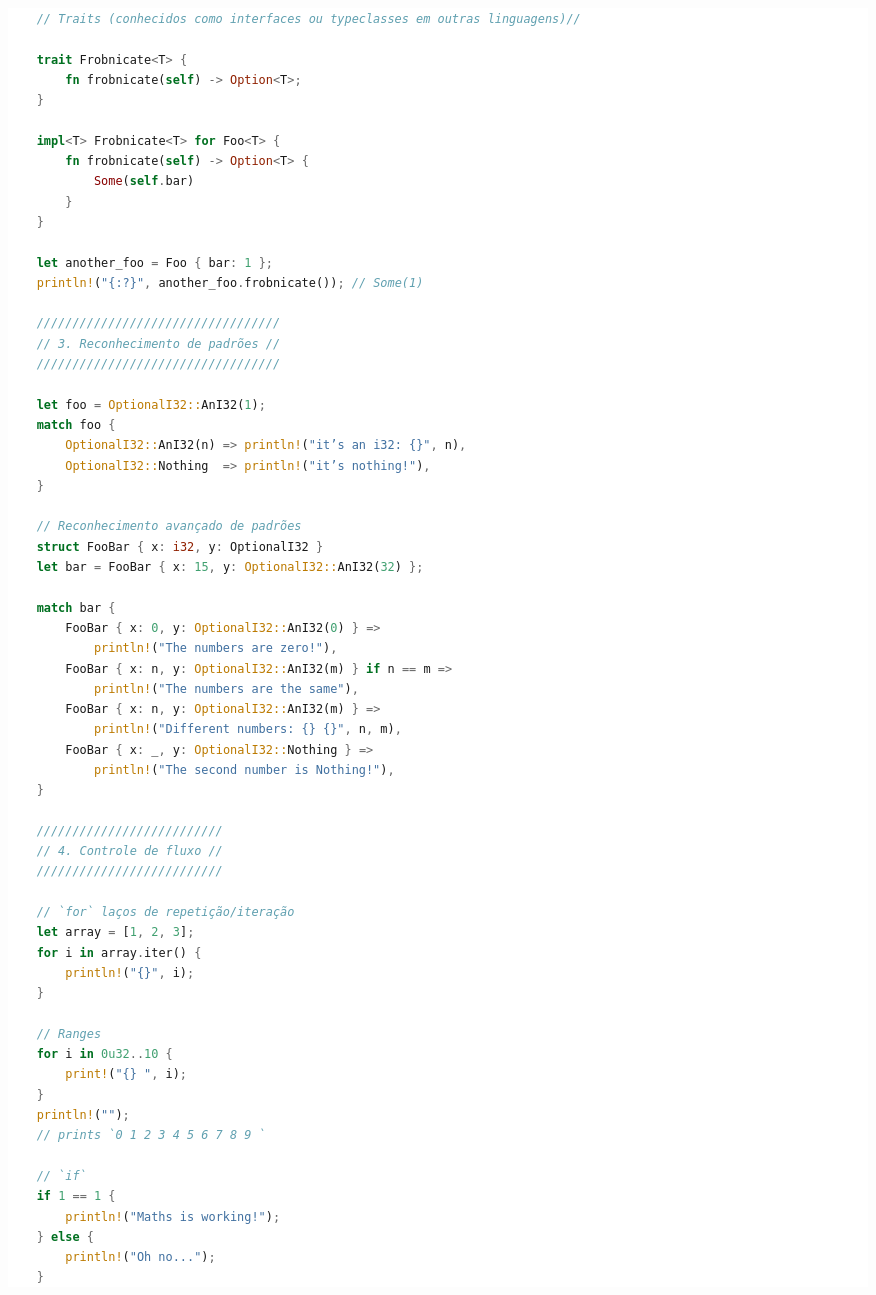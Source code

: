 ```rust
    // Traits (conhecidos como interfaces ou typeclasses em outras linguagens)//

    trait Frobnicate<T> {
        fn frobnicate(self) -> Option<T>;
    }

    impl<T> Frobnicate<T> for Foo<T> {
        fn frobnicate(self) -> Option<T> {
            Some(self.bar)
        }
    }

    let another_foo = Foo { bar: 1 };
    println!("{:?}", another_foo.frobnicate()); // Some(1)

    //////////////////////////////////
    // 3. Reconhecimento de padrões //
    //////////////////////////////////

    let foo = OptionalI32::AnI32(1);
    match foo {
        OptionalI32::AnI32(n) => println!("it’s an i32: {}", n),
        OptionalI32::Nothing  => println!("it’s nothing!"),
    }

    // Reconhecimento avançado de padrões
    struct FooBar { x: i32, y: OptionalI32 }
    let bar = FooBar { x: 15, y: OptionalI32::AnI32(32) };

    match bar {
        FooBar { x: 0, y: OptionalI32::AnI32(0) } =>
            println!("The numbers are zero!"),
        FooBar { x: n, y: OptionalI32::AnI32(m) } if n == m =>
            println!("The numbers are the same"),
        FooBar { x: n, y: OptionalI32::AnI32(m) } =>
            println!("Different numbers: {} {}", n, m),
        FooBar { x: _, y: OptionalI32::Nothing } =>
            println!("The second number is Nothing!"),
    }

    //////////////////////////
    // 4. Controle de fluxo //
    //////////////////////////

    // `for` laços de repetição/iteração
    let array = [1, 2, 3];
    for i in array.iter() {
        println!("{}", i);
    }

    // Ranges
    for i in 0u32..10 {
        print!("{} ", i);
    }
    println!("");
    // prints `0 1 2 3 4 5 6 7 8 9 `

    // `if`
    if 1 == 1 {
        println!("Maths is working!");
    } else {
        println!("Oh no...");
    }
```